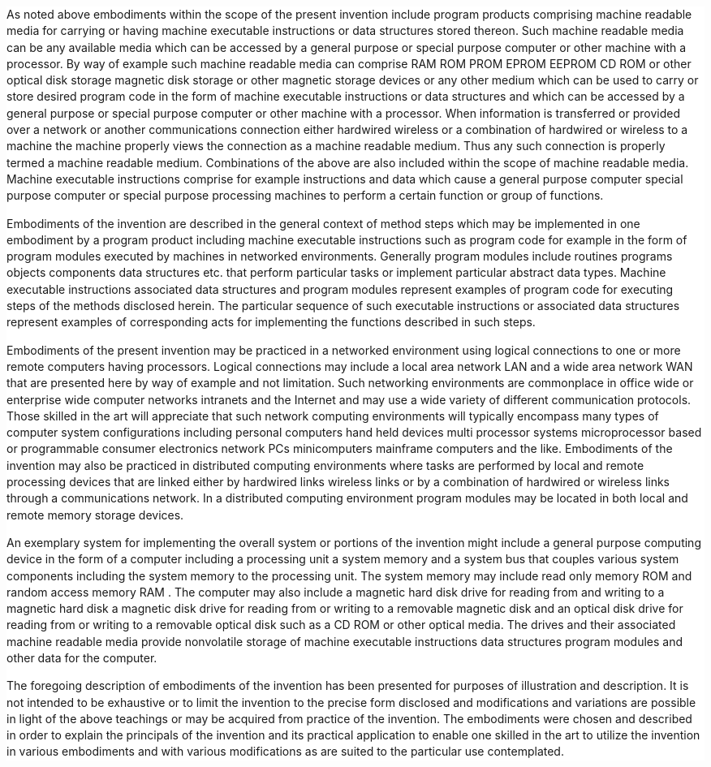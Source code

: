 As noted above embodiments within the scope of the present invention include program products comprising machine readable media for carrying or having machine executable instructions or data structures stored thereon. Such machine readable media can be any available media which can be accessed by a general purpose or special purpose computer or other machine with a processor. By way of example such machine readable media can comprise RAM ROM PROM EPROM EEPROM CD ROM or other optical disk storage magnetic disk storage or other magnetic storage devices or any other medium which can be used to carry or store desired program code in the form of machine executable instructions or data structures and which can be accessed by a general purpose or special purpose computer or other machine with a processor. When information is transferred or provided over a network or another communications connection either hardwired wireless or a combination of hardwired or wireless to a machine the machine properly views the connection as a machine readable medium. Thus any such connection is properly termed a machine readable medium. Combinations of the above are also included within the scope of machine readable media. Machine executable instructions comprise for example instructions and data which cause a general purpose computer special purpose computer or special purpose processing machines to perform a certain function or group of functions.

Embodiments of the invention are described in the general context of method steps which may be implemented in one embodiment by a program product including machine executable instructions such as program code for example in the form of program modules executed by machines in networked environments. Generally program modules include routines programs objects components data structures etc. that perform particular tasks or implement particular abstract data types. Machine executable instructions associated data structures and program modules represent examples of program code for executing steps of the methods disclosed herein. The particular sequence of such executable instructions or associated data structures represent examples of corresponding acts for implementing the functions described in such steps.

Embodiments of the present invention may be practiced in a networked environment using logical connections to one or more remote computers having processors. Logical connections may include a local area network LAN and a wide area network WAN that are presented here by way of example and not limitation. Such networking environments are commonplace in office wide or enterprise wide computer networks intranets and the Internet and may use a wide variety of different communication protocols. Those skilled in the art will appreciate that such network computing environments will typically encompass many types of computer system configurations including personal computers hand held devices multi processor systems microprocessor based or programmable consumer electronics network PCs minicomputers mainframe computers and the like. Embodiments of the invention may also be practiced in distributed computing environments where tasks are performed by local and remote processing devices that are linked either by hardwired links wireless links or by a combination of hardwired or wireless links through a communications network. In a distributed computing environment program modules may be located in both local and remote memory storage devices.

An exemplary system for implementing the overall system or portions of the invention might include a general purpose computing device in the form of a computer including a processing unit a system memory and a system bus that couples various system components including the system memory to the processing unit. The system memory may include read only memory ROM and random access memory RAM . The computer may also include a magnetic hard disk drive for reading from and writing to a magnetic hard disk a magnetic disk drive for reading from or writing to a removable magnetic disk and an optical disk drive for reading from or writing to a removable optical disk such as a CD ROM or other optical media. The drives and their associated machine readable media provide nonvolatile storage of machine executable instructions data structures program modules and other data for the computer.

The foregoing description of embodiments of the invention has been presented for purposes of illustration and description. It is not intended to be exhaustive or to limit the invention to the precise form disclosed and modifications and variations are possible in light of the above teachings or may be acquired from practice of the invention. The embodiments were chosen and described in order to explain the principals of the invention and its practical application to enable one skilled in the art to utilize the invention in various embodiments and with various modifications as are suited to the particular use contemplated.

